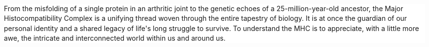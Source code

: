 From the misfolding of a single protein in an arthritic joint to the genetic echoes of a 25-million-year-old ancestor, the Major Histocompatibility Complex is a unifying thread woven through the entire tapestry of biology. It is at once the guardian of our personal identity and a shared legacy of life's long struggle to survive. To understand the MHC is to appreciate, with a little more awe, the intricate and interconnected world within us and around us.